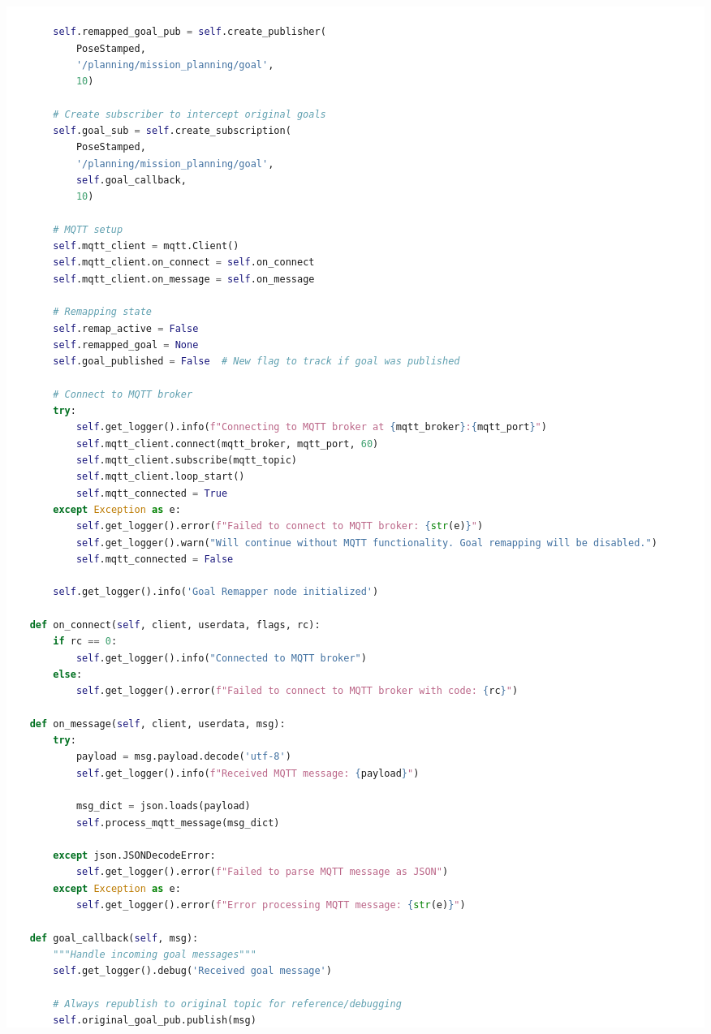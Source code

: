 ```python
        
        self.remapped_goal_pub = self.create_publisher(
            PoseStamped, 
            '/planning/mission_planning/goal', 
            10)
        
        # Create subscriber to intercept original goals
        self.goal_sub = self.create_subscription(
            PoseStamped,
            '/planning/mission_planning/goal', 
            self.goal_callback,
            10)
        
        # MQTT setup
        self.mqtt_client = mqtt.Client()
        self.mqtt_client.on_connect = self.on_connect
        self.mqtt_client.on_message = self.on_message
        
        # Remapping state
        self.remap_active = False
        self.remapped_goal = None
        self.goal_published = False  # New flag to track if goal was published
        
        # Connect to MQTT broker
        try:
            self.get_logger().info(f"Connecting to MQTT broker at {mqtt_broker}:{mqtt_port}")
            self.mqtt_client.connect(mqtt_broker, mqtt_port, 60)
            self.mqtt_client.subscribe(mqtt_topic)
            self.mqtt_client.loop_start()
            self.mqtt_connected = True
        except Exception as e:
            self.get_logger().error(f"Failed to connect to MQTT broker: {str(e)}")
            self.get_logger().warn("Will continue without MQTT functionality. Goal remapping will be disabled.")
            self.mqtt_connected = False
        
        self.get_logger().info('Goal Remapper node initialized')
    
    def on_connect(self, client, userdata, flags, rc):
        if rc == 0:
            self.get_logger().info("Connected to MQTT broker")
        else:
            self.get_logger().error(f"Failed to connect to MQTT broker with code: {rc}")
    
    def on_message(self, client, userdata, msg):
        try:
            payload = msg.payload.decode('utf-8')
            self.get_logger().info(f"Received MQTT message: {payload}")
            
            msg_dict = json.loads(payload)
            self.process_mqtt_message(msg_dict)
            
        except json.JSONDecodeError:
            self.get_logger().error(f"Failed to parse MQTT message as JSON")
        except Exception as e:
            self.get_logger().error(f"Error processing MQTT message: {str(e)}")
    
    def goal_callback(self, msg):
        """Handle incoming goal messages"""
        self.get_logger().debug('Received goal message')
        
        # Always republish to original topic for reference/debugging
        self.original_goal_pub.publish(msg)
```